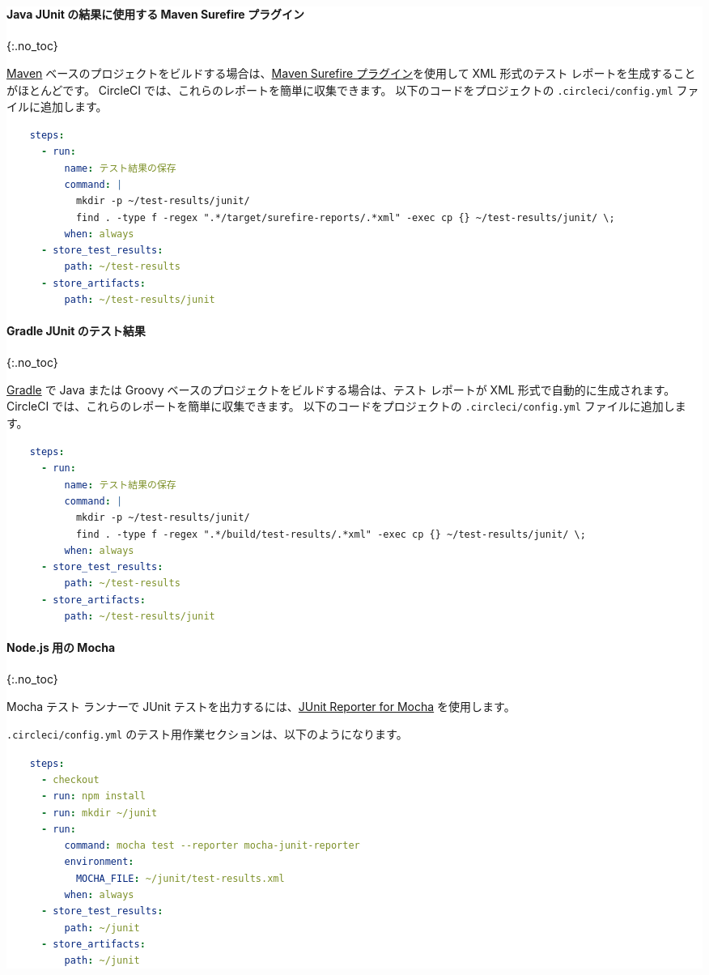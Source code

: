 #### Java JUnit の結果に使用する Maven Surefire プラグイン
{:.no_toc}

[Maven](http://maven.apache.org/) ベースのプロジェクトをビルドする場合は、[Maven Surefire プラグイン](http://maven.apache.org/surefire/maven-surefire-plugin/)を使用して XML 形式のテスト レポートを生成することがほとんどです。 CircleCI では、これらのレポートを簡単に収集できます。 以下のコードをプロジェクトの `.circleci/config.yml` ファイルに追加します。

```yaml
    steps:
      - run:
          name: テスト結果の保存
          command: |
            mkdir -p ~/test-results/junit/
            find . -type f -regex ".*/target/surefire-reports/.*xml" -exec cp {} ~/test-results/junit/ \;
          when: always
      - store_test_results:
          path: ~/test-results
      - store_artifacts:
          path: ~/test-results/junit         
```

#### <a name="gradle-junit-results"></a>Gradle JUnit のテスト結果
{:.no_toc}

[Gradle](https://gradle.org/) で Java または Groovy ベースのプロジェクトをビルドする場合は、テスト レポートが XML 形式で自動的に生成されます。 CircleCI では、これらのレポートを簡単に収集できます。 以下のコードをプロジェクトの `.circleci/config.yml` ファイルに追加します。

```yaml
    steps:
      - run:
          name: テスト結果の保存
          command: |
            mkdir -p ~/test-results/junit/
            find . -type f -regex ".*/build/test-results/.*xml" -exec cp {} ~/test-results/junit/ \;
          when: always
      - store_test_results:
          path: ~/test-results
      - store_artifacts:
          path: ~/test-results/junit         
```

#### <a name="mochajs"></a>Node.js 用の Mocha
{:.no_toc}

Mocha テスト ランナーで JUnit テストを出力するには、[JUnit Reporter for Mocha](https://www.npmjs.com/package/mocha-junit-reporter) を使用します。

`.circleci/config.yml` のテスト用作業セクションは、以下のようになります。

```yaml
    steps:
      - checkout
      - run: npm install
      - run: mkdir ~/junit
      - run:
          command: mocha test --reporter mocha-junit-reporter
          environment:
            MOCHA_FILE: ~/junit/test-results.xml
          when: always
      - store_test_results:
          path: ~/junit
      - store_artifacts:
          path: ~/junit          
```
